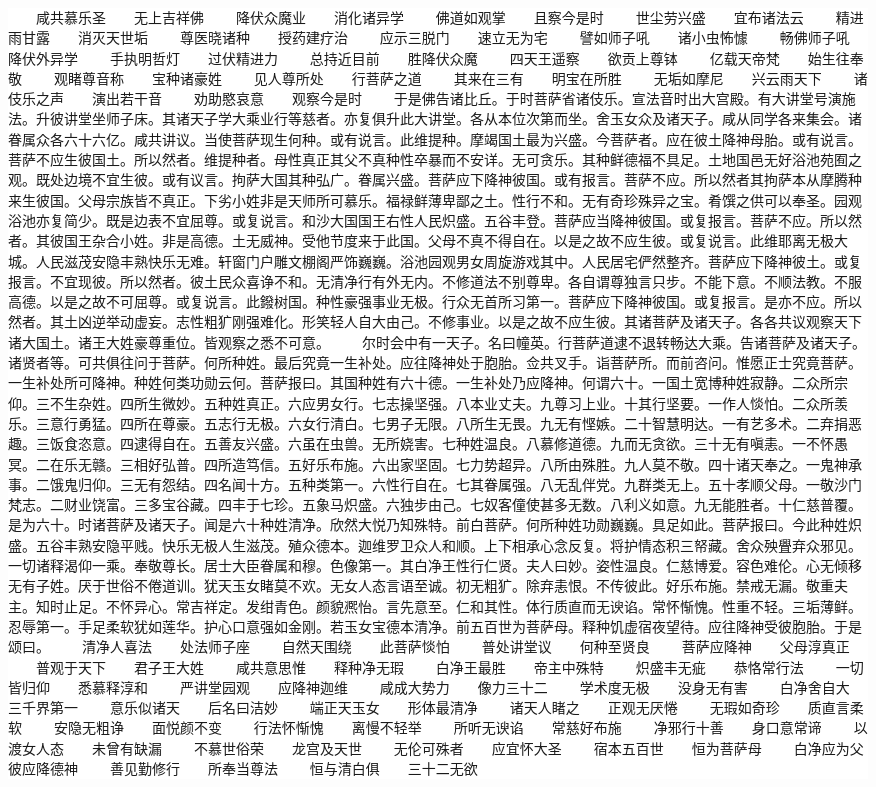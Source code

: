 　　咸共慕乐圣　　无上吉祥佛
　　降伏众魔业　　消化诸异学
　　佛道如观掌　　且察今是时
　　世尘劳兴盛　　宜布诸法云
　　精进雨甘露　　消灭天世垢
　　尊医晓诸种　　授药建疗治
　　应示三脱门　　速立无为宅
　　譬如师子吼　　诸小虫怖懅
　　畅佛师子吼　　降伏外异学
　　手执明哲灯　　过伏精进力
　　总持近目前　　胜降伏众魔
　　四天王遥察　　欲贡上尊钵
　　亿载天帝梵　　始生往奉敬
　　观睹尊音称　　宝种诸豪姓
　　见人尊所处　　行菩萨之道
　　其来在三有　　明宝在所胜
　　无垢如摩尼　　兴云雨天下
　　诸伎乐之声　　演出若干音
　　劝助愍哀意　　观察今是时
　　于是佛告诸比丘。于时菩萨省诸伎乐。宣法音时出大宫殿。有大讲堂号演施法。升彼讲堂坐师子床。其诸天子学大乘业行等慈者。亦复俱升此大讲堂。各从本位次第而坐。舍玉女众及诸天子。咸从同学各来集会。诸眷属众各六十六亿。咸共讲议。当使菩萨现生何种。或有说言。此维提种。摩竭国土最为兴盛。今菩萨者。应在彼土降神母胎。或有说言。菩萨不应生彼国土。所以然者。维提种者。母性真正其父不真种性卒暴而不安详。无可贪乐。其种鲜德福不具足。土地国邑无好浴池苑囿之观。既处边境不宜生彼。或有议言。拘萨大国其种弘广。眷属兴盛。菩萨应下降神彼国。或有报言。菩萨不应。所以然者其拘萨本从摩腾种来生彼国。父母宗族皆不真正。下劣小姓非是天师所可慕乐。福禄鲜薄卑鄙之土。性行不和。无有奇珍殊异之宝。肴馔之供可以奉圣。园观浴池亦复简少。既是边表不宜屈尊。或复说言。和沙大国国王右性人民炽盛。五谷丰登。菩萨应当降神彼国。或复报言。菩萨不应。所以然者。其彼国王杂合小姓。非是高德。土无威神。受他节度来于此国。父母不真不得自在。以是之故不应生彼。或复说言。此维耶离无极大城。人民滋茂安隐丰熟快乐无难。轩窗门户雕文棚阁严饰巍巍。浴池园观男女周旋游戏其中。人民居宅俨然整齐。菩萨应下降神彼土。或复报言。不宜现彼。所以然者。彼土民众喜诤不和。无清净行有外无内。不修道法不别尊卑。各自谓尊独言只步。不能下意。不顺法教。不服高德。以是之故不可屈尊。或复说言。此鏺树国。种性豪强事业无极。行众无首所习第一。菩萨应下降神彼国。或复报言。是亦不应。所以然者。其土凶逆举动虚妄。志性粗犷刚强难化。形笑轻人自大由己。不修事业。以是之故不应生彼。其诸菩萨及诸天子。各各共议观察天下诸大国土。诸王大姓豪尊重位。皆观察之悉不可意。
　　尔时会中有一天子。名曰幢英。行菩萨道逮不退转畅达大乘。告诸菩萨及诸天子。诸贤者等。可共俱往问于菩萨。何所种姓。最后究竟一生补处。应往降神处于胞胎。佥共叉手。诣菩萨所。而前咨问。惟愿正士究竟菩萨。一生补处所可降神。种姓何类功勋云何。菩萨报曰。其国种姓有六十德。一生补处乃应降神。何谓六十。一国土宽博种姓寂静。二众所宗仰。三不生杂姓。四所生微妙。五种姓真正。六应男女行。七志操坚强。八本业丈夫。九尊习上业。十其行坚要。一作人惔怕。二众所羡乐。三意行勇猛。四所在尊豪。五志行无极。六女行清白。七男子无限。八所生无畏。九无有悭嫉。二十智慧明达。一有艺多术。二弃捐恶趣。三饭食恣意。四逮得自在。五善友兴盛。六虽在虫兽。无所娆害。七种姓温良。八慕修道德。九而无贪欲。三十无有嗔恚。一不怀愚冥。二在乐无赣。三相好弘普。四所造笃信。五好乐布施。六出家坚固。七力势超异。八所由殊胜。九人莫不敬。四十诸天奉之。一鬼神承事。二饿鬼归仰。三无有怨结。四名闻十方。五种类第一。六性行自在。七其眷属强。八无乱伴党。九群类无上。五十孝顺父母。一敬沙门梵志。二财业饶富。三多宝谷藏。四丰于七珍。五象马炽盛。六独步由己。七奴客僮使甚多无数。八利义如意。九无能胜者。十仁慈普覆。是为六十。时诸菩萨及诸天子。闻是六十种姓清净。欣然大悦乃知殊特。前白菩萨。何所种姓功勋巍巍。具足如此。菩萨报曰。今此种姓炽盛。五谷丰熟安隐平贱。快乐无极人生滋茂。殖众德本。迦维罗卫众人和顺。上下相承心念反复。将护情态积三帑藏。舍众殃舋弃众邪见。一切诸释渴仰一乘。奉敬尊长。居士大臣眷属和穆。色像第一。其白净王性行仁贤。夫人曰妙。姿性温良。仁慈博爱。容色难伦。心无倾移无有子姓。厌于世俗不倦道训。犹天玉女睹莫不欢。无女人态言语至诚。初无粗犷。除弃恚恨。不传彼此。好乐布施。禁戒无漏。敬重夫主。知时止足。不怀异心。常吉祥定。发绀青色。颜貌凞怡。言先意至。仁和其性。体行质直而无谀谄。常怀惭愧。性重不轻。三垢薄鲜。忍辱第一。手足柔软犹如莲华。护心口意强如金刚。若玉女宝德本清净。前五百世为菩萨母。释种饥虚宿夜望待。应往降神受彼胞胎。于是颂曰。
　　清净人喜法　　处法师子座
　　自然天围绕　　此菩萨惔怕
　　普处讲堂议　　何种至贤良
　　菩萨应降神　　父母淳真正
　　普观于天下　　君子王大姓
　　咸共意思惟　　释种净无瑕
　　白净王最胜　　帝主中殊特
　　炽盛丰无疵　　恭恪常行法
　　一切皆归仰　　悉慕释淳和
　　严讲堂园观　　应降神迦维
　　咸成大势力　　像力三十二
　　学术度无极　　没身无有害
　　白净舍自大　　三千界第一
　　意乐似诸天　　后名曰洁妙
　　端正天玉女　　形体最清净
　　诸天人睹之　　正观无厌惓
　　无瑕如奇珍　　质直言柔软
　　安隐无粗诤　　面悦颜不变
　　行法怀惭愧　　离慢不轻举
　　所听无谀谄　　常慈好布施
　　净邪行十善　　身口意常谛
　　以渡女人态　　未曾有缺漏
　　不慕世俗荣　　龙宫及天世
　　无伦可殊者　　应宜怀大圣
　　宿本五百世　　恒为菩萨母
　　白净应为父　　彼应降德神
　　善见勤修行　　所奉当尊法
　　恒与清白俱　　三十二无欲